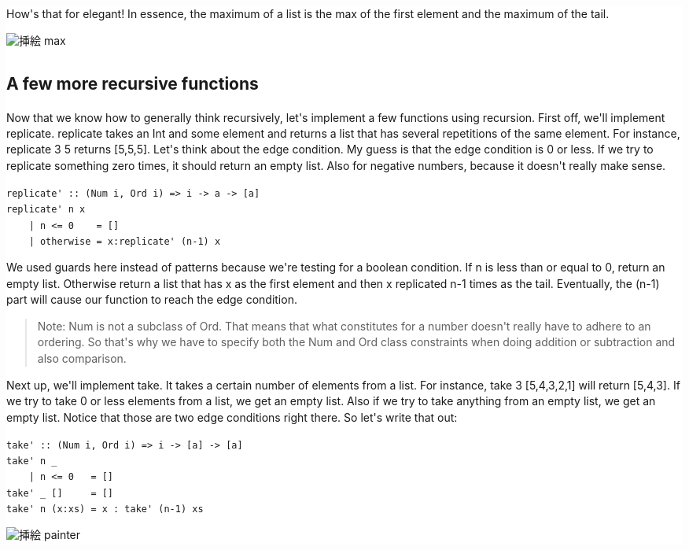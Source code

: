 How's that for elegant!
In essence, the maximum of a list is the max of the first element and the maximum of the tail.

<img src="//s3.amazonaws.com/lyah/maxs.png" alt="挿絵 max" class="img-center">



## <a name="5.3">A few more recursive functions</a>

Now that we know how to generally think recursively, let's implement a few functions using recursion.
First off, we'll implement replicate.
replicate takes an Int and some element and returns a list that has several repetitions of the same element.
For instance, replicate 3 5 returns [5,5,5].
Let's think about the edge condition.
My guess is that the edge condition is 0 or less.
If we try to replicate something zero times, it should return an empty list.
Also for negative numbers, because it doesn't really make sense.

    replicate' :: (Num i, Ord i) => i -> a -> [a]
    replicate' n x
        | n <= 0    = []
        | otherwise = x:replicate' (n-1) x

We used guards here instead of patterns because we're testing for a boolean condition.
If n is less than or equal to 0, return an empty list.
Otherwise return a list that has x as the first element and then x replicated n-1 times as the tail.
Eventually, the (n-1) part will cause our function to reach the edge condition.

> Note: Num is not a subclass of Ord.
> That means that what constitutes for a number doesn't really have to adhere to an ordering.
> So that's why we have to specify both the Num and Ord class constraints 
> when doing addition or subtraction and also comparison.

Next up, we'll implement take.
It takes a certain number of elements from a list.
For instance, take 3 [5,4,3,2,1] will return [5,4,3].
If we try to take 0 or less elements from a list, we get an empty list.
Also if we try to take anything from an empty list, we get an empty list.
Notice that those are two edge conditions right there.
So let's write that out:

    take' :: (Num i, Ord i) => i -> [a] -> [a]
    take' n _
        | n <= 0   = []
    take' _ []     = []
    take' n (x:xs) = x : take' (n-1) xs

<img src="//s3.amazonaws.com/lyah/painter.png" alt="挿絵 painter" class="img-right">
